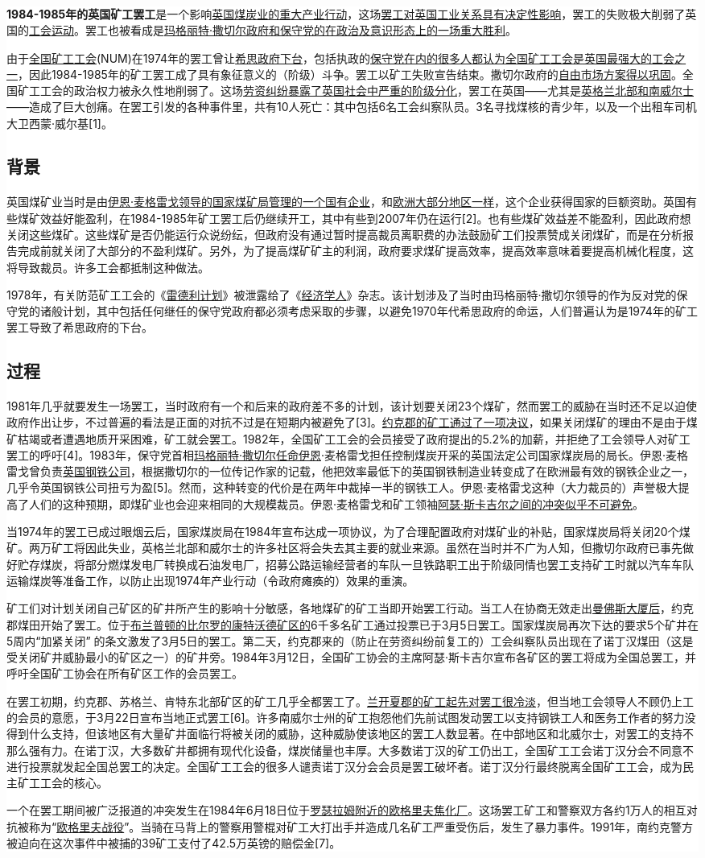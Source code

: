 **1984-1985年的英国矿工罢工**是一个影响[英国煤炭业的重大](https://zh.wikipedia.org/wiki/英国 "wikilink")[产业行动](https://zh.wikipedia.org/wiki/产业行动 "wikilink")，这场[罢工对](https://zh.wikipedia.org/wiki/罢工 "wikilink")[英国工业关系具有决定性影响](https://zh.wikipedia.org/wiki/英国工业 "wikilink")，罢工的失败极大削弱了英国的[工会运动](../Page/勞工運動.md "wikilink")。罢工也被看成是[玛格丽特·撒切尔政府和保守党的在政治及意识形态上的一场重大胜利](../Page/玛格丽特·撒切尔.md "wikilink")。

由于[全国矿工工会](https://zh.wikipedia.org/wiki/全国矿工工会 "wikilink")(NUM)在1974年的罢工曾让[希思政府下台](../Page/爱德华·希思.md "wikilink")，包括执政的[保守党在内的很多人都认为全国矿工工会是英国最强大的](https://zh.wikipedia.org/wiki/保守党 "wikilink")[工会之一](../Page/工会.md "wikilink")，因此1984-1985年的矿工罢工成了具有象征意义的（阶级）斗争。罢工以矿工失败宣告结束。撒切尔政府的[自由市场方案得以巩固](https://zh.wikipedia.org/wiki/自由市场 "wikilink")。全国矿工工会的政治权力被永久性地削弱了。这场[劳资纠纷暴露了英国社会中严重的阶级分化](https://zh.wikipedia.org/wiki/劳资纠纷 "wikilink")，罢工在英国——尤其是[英格兰北部和](../Page/英格兰.md "wikilink")[南威尔士](https://zh.wikipedia.org/wiki/南威尔士 "wikilink")——造成了巨大创痛。在罢工引发的各种事件里，共有10人死亡：其中包括6名工会纠察队员。3名寻找煤核的青少年，以及一个出租车司机大卫西蒙·威尔基\[1\]。

## 背景

英国煤矿业当时是由[伊恩·麦格雷戈领导的](https://zh.wikipedia.org/wiki/伊恩·麦格雷戈 "wikilink")[国家煤矿局管理的一个](https://zh.wikipedia.org/wiki/国家煤矿局 "wikilink")[国有企业](../Page/国有企业.md "wikilink")，和[欧洲大部分地区一样](../Page/欧洲.md "wikilink")，这个企业获得国家的巨额资助。英国有些煤矿效益好能盈利，在1984-1985年矿工罢工后仍继续开工，其中有些到2007年仍在运行\[2\]。也有些煤矿效益差不能盈利，因此政府想关闭这些煤矿。这些煤矿是否仍能运行众说纷纭，但政府没有通过暂时提高裁员离职费的办法鼓励矿工们投票赞成关闭煤矿，而是在分析报告完成前就关闭了大部分的不盈利煤矿。另外，为了提高煤矿矿主的利润，政府要求煤矿提高效率，提高效率意味着要提高机械化程度，这将导致裁员。许多工会都抵制这种做法。

1978年，有关防范矿工工会的《[雷德利计划](https://zh.wikipedia.org/wiki/雷德利计划 "wikilink")》被泄露给了《[经济学人](../Page/经济学人.md "wikilink")》杂志。该计划涉及了当时由玛格丽特·撒切尔领导的作为反对党的保守党的诸般计划，其中包括任何继任的保守党政府都必须考虑采取的步骤，以避免1970年代希思政府的命运，人们普遍认为是1974年的矿工罢工导致了希思政府的下台。

## 过程

1981年几乎就要发生一场罢工，当时政府有一个和后来的政府差不多的计划，该计划要关闭23个煤矿，然而罢工的威胁在当时还不足以迫使政府作出让步，不过普遍的看法是正面的对抗不过是在短期内被避免了\[3\]。[约克郡的矿工通过了一项决议](https://zh.wikipedia.org/wiki/约克郡 "wikilink")，如果关闭煤矿的理由不是由于煤矿枯竭或者遭遇地质开采困难，矿工就会罢工。1982年，全国矿工工会的会员接受了政府提出的5.2%的加薪，并拒绝了工会领导人对矿工罢工的呼吁\[4\]。1983年，保守党首相[玛格丽特·撒切尔任命伊恩](../Page/玛格丽特·撒切尔.md "wikilink")·麦格雷戈担任控制煤炭开采的英国法定公司国家煤炭局的局长。伊恩·麦格雷戈曾负责[英国钢铁公司](https://zh.wikipedia.org/wiki/英國鋼鐵公司 "wikilink")，根据撒切尔的一位传记作家的记载，他把效率最低下的英国钢铁制造业转变成了在欧洲最有效的钢铁企业之一，几乎令英国钢铁公司扭亏为盈\[5\]。然而，这种转变的代价是在两年中裁掉一半的钢铁工人。伊恩·麦格雷戈这种（大力裁员的）声誉极大提高了人们的这种预期，即煤矿业也会迎来相同的大规模裁员。伊恩·麦格雷戈和矿工领袖[阿瑟·斯卡吉尔之间的冲突似乎不可避免](../Page/阿瑟·斯卡吉尔.md "wikilink")。

当1974年的罢工已成过眼烟云后，国家煤炭局在1984年宣布达成一项协议，为了合理配置政府对煤矿业的补贴，国家煤炭局将关闭20个煤矿。两万矿工将因此失业，英格兰北部和威尔士的许多社区将会失去其主要的就业来源。虽然在当时并不广为人知，但撒切尔政府已事先做好贮存煤炭，将部分燃煤发电厂转换成石油发电厂，招募公路运输经营者的车队一旦铁路职工出于阶级同情也罢工支持矿工时就以汽车车队运输煤炭等准备工作，以防止出现1974年产业行动（令政府瘫痪的）效果的重演。

矿工们对计划关闭自己矿区的矿井所产生的影响十分敏感，各地煤矿的矿工当即开始罢工行动。当工人在协商无效走出[曼佛斯大厦后](https://zh.wikipedia.org/wiki/曼佛斯大厦 "wikilink")，约克郡煤田开始了罢工。位于[布兰普顿的](https://zh.wikipedia.org/wiki/布兰普顿 "wikilink")[比尔罗的](https://zh.wikipedia.org/wiki/比尔罗 "wikilink")[康特沃德矿区的](https://zh.wikipedia.org/wiki/康特沃德矿区 "wikilink")6千多名矿工通过投票已于3月5日罢工。国家煤炭局再次下达的要求5个矿井在5周内“加紧关闭”
的条文激发了3月5日的罢工。第二天，约克郡来的（防止在劳资纠纷前复工的）工会纠察队员出现在了诺丁汉煤田（这是受关闭矿井威胁最小的矿区之一）的矿井旁。1984年3月12日，全国矿工协会的主席阿瑟·斯卡吉尔宣布各矿区的罢工将成为全国总罢工，并呼吁全国矿工协会在所有矿区工作的会员罢工。

在罢工初期，约克郡、苏格兰、肯特东北部矿区的矿工几乎全都罢工了。[兰开夏郡的矿工起先对罢工很冷淡](https://zh.wikipedia.org/wiki/兰开夏郡 "wikilink")，但当地工会领导人不顾仍上工的会员的意愿，于3月22日宣布当地正式罢工\[6\]。许多南威尔士州的矿工抱怨他们先前试图发动罢工以支持钢铁工人和医务工作者的努力没得到什么支持，但该地区有大量矿井面临行将被关闭的威胁，这种威胁使该地区的罢工人数显著。在中部地区和北威尔士，对罢工的支持不那么强有力。在诺丁汉，大多数矿井都拥有现代化设备，煤炭储量也丰厚。大多数诺丁汉的矿工仍出工，全国矿工工会诺丁汉分会不同意不进行投票就发起全国总罢工的决定。全国矿工工会的很多人谴责诺丁汉分会会员是罢工破坏者。诺丁汉分行最终脱离全国矿工工会，成为民主矿工工会的核心。

一个在罢工期间被广泛报道的冲突发生在1984年6月18日位于[罗瑟拉姆附近的](https://zh.wikipedia.org/wiki/羅瑟勒姆 "wikilink")[欧格里夫焦化厂](https://zh.wikipedia.org/wiki/欧格里夫焦化厂 "wikilink")。这场罢工矿工和警察双方各约1万人的相互对抗被称为“[欧格里夫战役](https://zh.wikipedia.org/wiki/欧格里夫战役 "wikilink")”。当骑在马背上的警察用警棍对矿工大打出手并造成几名矿工严重受伤后，发生了暴力事件。1991年，南约克警方被迫向在这次事件中被捕的39矿工支付了42.5万英镑的赔偿金\[7\]。
